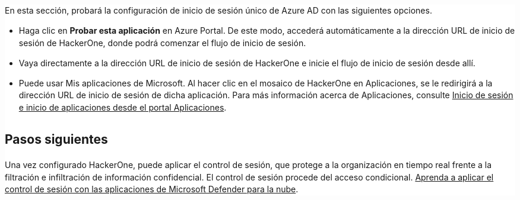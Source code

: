 En esta sección, probará la configuración de inicio de sesión único de Azure AD con las siguientes opciones. 

* Haga clic en **Probar esta aplicación** en Azure Portal. De este modo, accederá automáticamente a la dirección URL de inicio de sesión de HackerOne, donde podrá comenzar el flujo de inicio de sesión. 

* Vaya directamente a la dirección URL de inicio de sesión de HackerOne e inicie el flujo de inicio de sesión desde allí.

* Puede usar Mis aplicaciones de Microsoft. Al hacer clic en el mosaico de HackerOne en Aplicaciones, se le redirigirá a la dirección URL de inicio de sesión de dicha aplicación. Para más información acerca de Aplicaciones, consulte [Inicio de sesión e inicio de aplicaciones desde el portal Aplicaciones](https://support.microsoft.com/account-billing/sign-in-and-start-apps-from-the-my-apps-portal-2f3b1bae-0e5a-4a86-a33e-876fbd2a4510).

## <a name="next-steps"></a>Pasos siguientes

Una vez configurado HackerOne, puede aplicar el control de sesión, que protege a la organización en tiempo real frente a la filtración e infiltración de información confidencial. El control de sesión procede del acceso condicional. [Aprenda a aplicar el control de sesión con las aplicaciones de Microsoft Defender para la nube](/cloud-app-security/proxy-deployment-aad).
